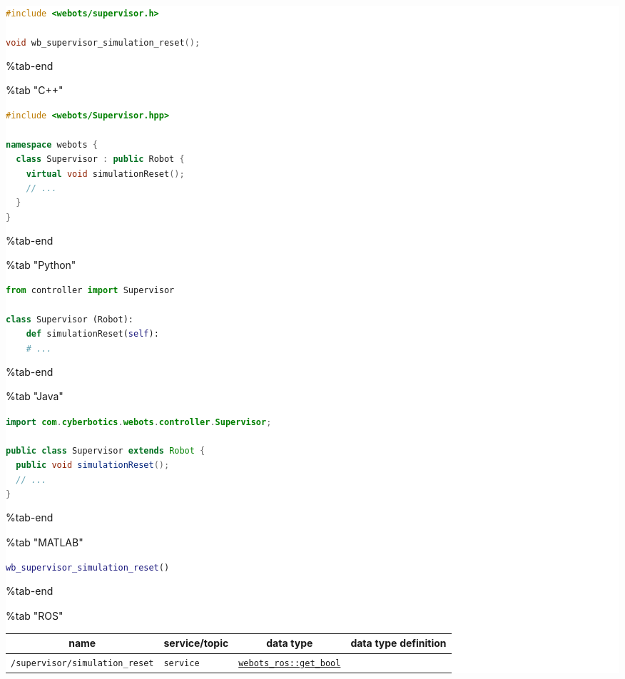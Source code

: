 ```c
#include <webots/supervisor.h>

void wb_supervisor_simulation_reset();
```

%tab-end

%tab "C++"

```cpp
#include <webots/Supervisor.hpp>

namespace webots {
  class Supervisor : public Robot {
    virtual void simulationReset();
    // ...
  }
}
```

%tab-end

%tab "Python"

```python
from controller import Supervisor

class Supervisor (Robot):
    def simulationReset(self):
    # ...
```

%tab-end

%tab "Java"

```java
import com.cyberbotics.webots.controller.Supervisor;

public class Supervisor extends Robot {
  public void simulationReset();
  // ...
}
```

%tab-end

%tab "MATLAB"

```MATLAB
wb_supervisor_simulation_reset()
```

%tab-end

%tab "ROS"

| name | service/topic | data type | data type definition |
| --- | --- | --- | --- |
| `/supervisor/simulation_reset` | `service` | [`webots_ros::get_bool`](ros-api.md#common-services) | |
